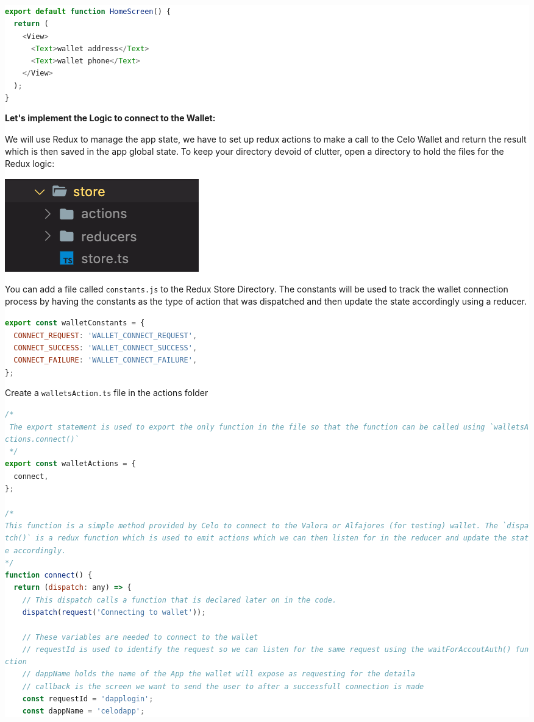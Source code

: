 ```javascript
export default function HomeScreen() {
  return (
    <View>
      <Text>wallet address</Text>
      <Text>wallet phone</Text>
    </View>
  );
}
```

**Let's implement the Logic to connect to the Wallet:**

We will use Redux to manage the app state, we have to set up redux actions to make a call to the Celo Wallet and return the result which is then saved in the app global state. To keep your directory devoid of clutter, open a directory to hold the files for the Redux logic:

![](../../../.gitbook/assets/reduxdirectory.png)

You can add a file called `constants.js` to the Redux Store Directory. The constants will be used to track the wallet connection process by having the constants as the type of action that was dispatched and then update the state accordingly using a reducer.

```javascript
export const walletConstants = {
  CONNECT_REQUEST: 'WALLET_CONNECT_REQUEST',
  CONNECT_SUCCESS: 'WALLET_CONNECT_SUCCESS',
  CONNECT_FAILURE: 'WALLET_CONNECT_FAILURE',
};
```

Create a `walletsAction.ts` file in the actions folder

```javascript
/*
 The export statement is used to export the only function in the file so that the function can be called using `walletsActions.connect()`
 */
export const walletActions = {
  connect,
};

/*
This function is a simple method provided by Celo to connect to the Valora or Alfajores (for testing) wallet. The `dispatch()` is a redux function which is used to emit actions which we can then listen for in the reducer and update the state accordingly.
*/
function connect() {
  return (dispatch: any) => {
    // This dispatch calls a function that is declared later on in the code.
    dispatch(request('Connecting to wallet'));

    // These variables are needed to connect to the wallet
    // requestId is used to identify the request so we can listen for the same request using the waitForAccoutAuth() function
    // dappName holds the name of the App the wallet will expose as requesting for the detaila
    // callback is the screen we want to send the user to after a successfull connection is made
    const requestId = 'dapplogin';
    const dappName = 'celodapp';
```